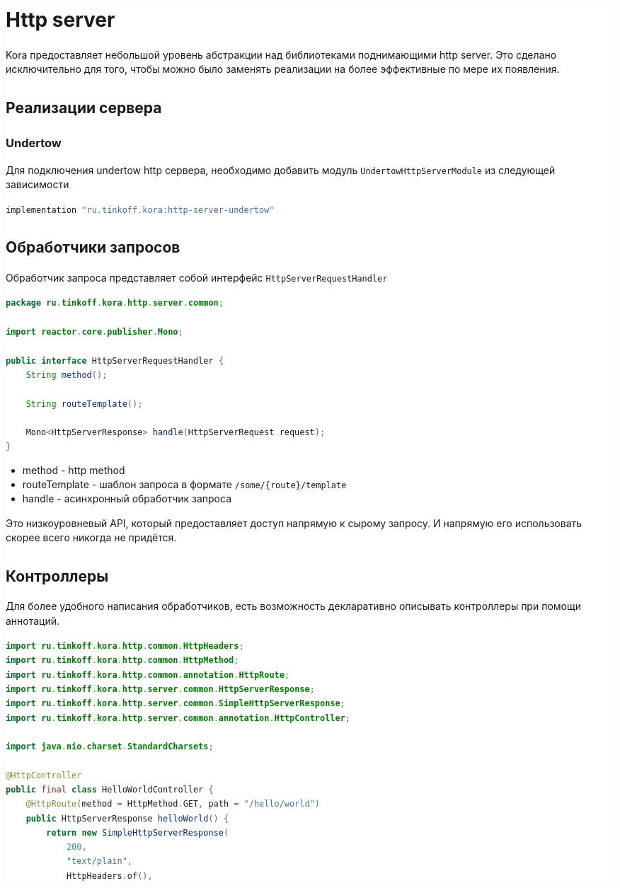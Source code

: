 # Http server

Kora предоставляет небольшой уровень абстракции над библиотеками поднимающими http server. 
Это сделано исключительно для того, чтобы можно было заменять реализации на более эффективные по мере их появления.

## Реализации сервера

### Undertow

Для подключения undertow http сервера, необходимо добавить модуль `UndertowHttpServerModule` из следующей зависимости

```groovy
implementation "ru.tinkoff.kora:http-server-undertow"
```

## Обработчики запросов

Обработчик запроса представляет собой интерфейс `HttpServerRequestHandler`

```java
package ru.tinkoff.kora.http.server.common;

import reactor.core.publisher.Mono;

public interface HttpServerRequestHandler {
    String method();

    String routeTemplate();

    Mono<HttpServerResponse> handle(HttpServerRequest request);
}
```

* method - http method
* routeTemplate - шаблон запроса в формате `/some/{route}/template`
* handle - асинхронный обработчик запроса

Это низкоуровневый API, который предоставляет доступ напрямую к сырому запросу. И напрямую его использовать скорее всего никогда не придётся.

## Контроллеры

Для более удобного написания обработчиков, есть возможность декларативно описывать контроллеры при помощи аннотаций.

```java
import ru.tinkoff.kora.http.common.HttpHeaders;
import ru.tinkoff.kora.http.common.HttpMethod;
import ru.tinkoff.kora.http.common.annotation.HttpRoute;
import ru.tinkoff.kora.http.server.common.HttpServerResponse;
import ru.tinkoff.kora.http.server.common.SimpleHttpServerResponse;
import ru.tinkoff.kora.http.server.common.annotation.HttpController;

import java.nio.charset.StandardCharsets;

@HttpController
public final class HelloWorldController {
    @HttpRoute(method = HttpMethod.GET, path = "/hello/world")
    public HttpServerResponse helloWorld() {
        return new SimpleHttpServerResponse(
            200,
            "text/plain",
            HttpHeaders.of(),
```